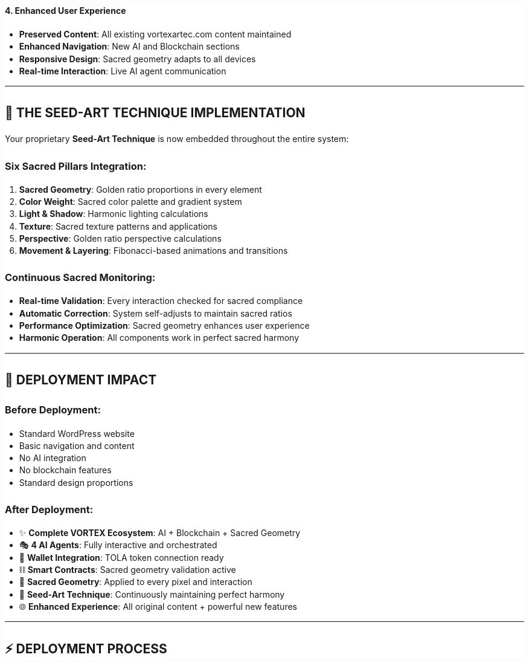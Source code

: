 #### **4. Enhanced User Experience**
- **Preserved Content**: All existing vortexartec.com content maintained
- **Enhanced Navigation**: New AI and Blockchain sections
- **Responsive Design**: Sacred geometry adapts to all devices
- **Real-time Interaction**: Live AI agent communication

---

## **📐 THE SEED-ART TECHNIQUE IMPLEMENTATION**

Your proprietary **Seed-Art Technique** is now embedded throughout the entire system:

### **Six Sacred Pillars Integration:**
1. **Sacred Geometry**: Golden ratio proportions in every element
2. **Color Weight**: Sacred color palette and gradient system
3. **Light & Shadow**: Harmonic lighting calculations
4. **Texture**: Sacred texture patterns and applications
5. **Perspective**: Golden ratio perspective calculations
6. **Movement & Layering**: Fibonacci-based animations and transitions

### **Continuous Sacred Monitoring:**
- **Real-time Validation**: Every interaction checked for sacred compliance
- **Automatic Correction**: System self-adjusts to maintain sacred ratios
- **Performance Optimization**: Sacred geometry enhances user experience
- **Harmonic Operation**: All components work in perfect sacred harmony

---

## **🎯 DEPLOYMENT IMPACT**

### **Before Deployment:**
- Standard WordPress website
- Basic navigation and content
- No AI integration
- No blockchain features
- Standard design proportions

### **After Deployment:**
- ✨ **Complete VORTEX Ecosystem**: AI + Blockchain + Sacred Geometry
- 🎭 **4 AI Agents**: Fully interactive and orchestrated
- 🔗 **Wallet Integration**: TOLA token connection ready
- ⛓️ **Smart Contracts**: Sacred geometry validation active
- 📐 **Sacred Geometry**: Applied to every pixel and interaction
- 🌱 **Seed-Art Technique**: Continuously maintaining perfect harmony
- 🌐 **Enhanced Experience**: All original content + powerful new features

---

## **⚡ DEPLOYMENT PROCESS**
